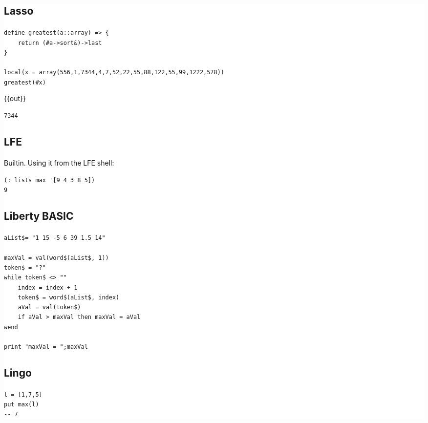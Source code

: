 

## Lasso


```Lasso
define greatest(a::array) => {
	return (#a->sort&)->last
}

local(x = array(556,1,7344,4,7,52,22,55,88,122,55,99,1222,578))
greatest(#x)
```


{{out}}

```txt
7344
```



## LFE

Builtin. Using it from the LFE shell:

```lisp>
(: lists max '[9 4 3 8 5])
9
```



## Liberty BASIC


```lb
aList$= "1 15 -5 6 39 1.5 14"

maxVal = val(word$(aList$, 1))
token$ = "?"
while token$ <> ""
    index = index + 1
    token$ = word$(aList$, index)
    aVal = val(token$)
    if aVal > maxVal then maxVal = aVal
wend

print "maxVal = ";maxVal
```



## Lingo


```lingo
l = [1,7,5]
put max(l)
-- 7
```


[6808 013C 6D5B 4219 29G9 DC13 CA4F 55F3 AA06 0AGF DAB0 2]: DC13